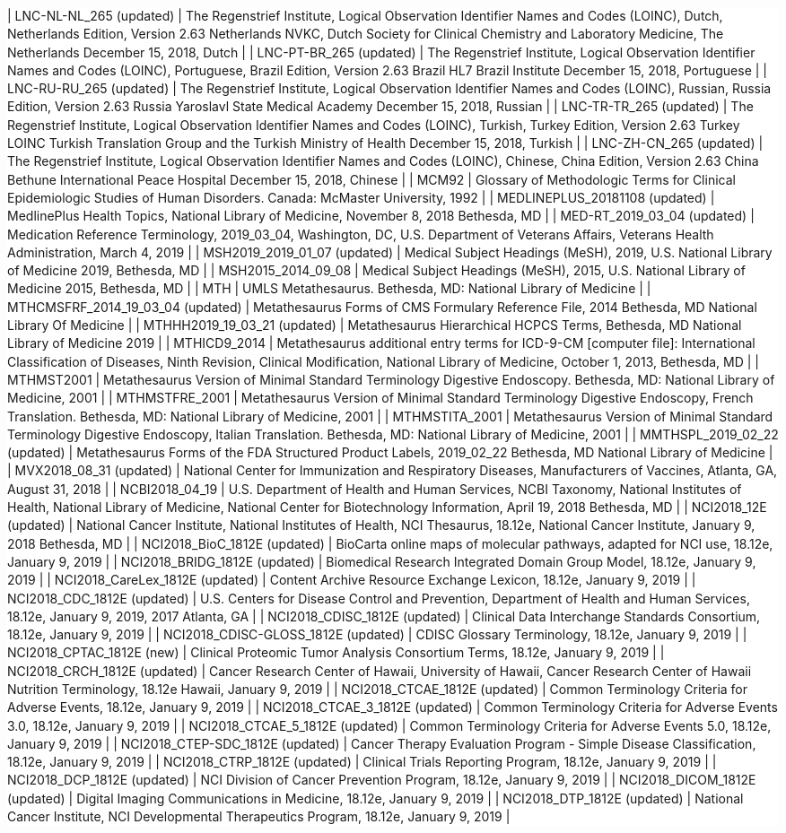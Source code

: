 | LNC-NL-NL\_265 (updated) | The Regenstrief Institute, Logical Observation Identifier Names and Codes (LOINC), Dutch, Netherlands Edition, Version 2.63 Netherlands NVKC, Dutch Society for Clinical Chemistry and Laboratory Medicine, The Netherlands December 15, 2018, Dutch |
| LNC-PT-BR\_265 (updated) | The Regenstrief Institute, Logical Observation Identifier Names and Codes (LOINC), Portuguese, Brazil Edition, Version 2.63 Brazil HL7 Brazil Institute December 15, 2018, Portuguese |
| LNC-RU-RU\_265 (updated) | The Regenstrief Institute, Logical Observation Identifier Names and Codes (LOINC), Russian, Russia Edition, Version 2.63 Russia Yaroslavl State Medical Academy December 15, 2018, Russian |
| LNC-TR-TR\_265 (updated) | The Regenstrief Institute, Logical Observation Identifier Names and Codes (LOINC), Turkish, Turkey Edition, Version 2.63 Turkey LOINC Turkish Translation Group and the Turkish Ministry of Health December 15, 2018, Turkish |
| LNC-ZH-CN\_265 (updated) | The Regenstrief Institute, Logical Observation Identifier Names and Codes (LOINC), Chinese, China Edition, Version 2.63 China Bethune International Peace Hospital December 15, 2018, Chinese |
| MCM92 | Glossary of Methodologic Terms for Clinical Epidemiologic Studies of Human Disorders. Canada: McMaster University, 1992 |
| MEDLINEPLUS\_20181108 (updated) | MedlinePlus Health Topics, National Library of Medicine, November 8, 2018 Bethesda, MD |
| MED-RT\_2019\_03\_04 (updated) | Medication Reference Terminology, 2019\_03\_04, Washington, DC, U.S. Department of Veterans Affairs, Veterans Health Administration, March 4, 2019 |
| MSH2019\_2019\_01\_07 (updated) | Medical Subject Headings (MeSH), 2019, U.S. National Library of Medicine 2019, Bethesda, MD |
| MSH2015\_2014\_09\_08 | Medical Subject Headings (MeSH), 2015, U.S. National Library of Medicine 2015, Bethesda, MD |
| MTH | UMLS Metathesaurus. Bethesda, MD: National Library of Medicine |
| MTHCMSFRF\_2014\_19\_03\_04 (updated) | Metathesaurus Forms of CMS Formulary Reference File, 2014 Bethesda, MD National Library Of Medicine |
| MTHHH2019\_19\_03\_21 (updated) | Metathesaurus Hierarchical HCPCS Terms, Bethesda, MD National Library of Medicine 2019 |
| MTHICD9\_2014 | Metathesaurus additional entry terms for ICD-9-CM [computer file]: International Classification of Diseases, Ninth Revision, Clinical Modification, National Library of Medicine, October 1, 2013, Bethesda, MD |
| MTHMST2001 | Metathesaurus Version of Minimal Standard Terminology Digestive Endoscopy. Bethesda, MD: National Library of Medicine, 2001 |
| MTHMSTFRE\_2001 | Metathesaurus Version of Minimal Standard Terminology Digestive Endoscopy, French Translation. Bethesda, MD: National Library of Medicine, 2001 |
| MTHMSTITA\_2001 | Metathesaurus Version of Minimal Standard Terminology Digestive Endoscopy, Italian Translation. Bethesda, MD: National Library of Medicine, 2001 |
| MMTHSPL\_2019\_02\_22 (updated) | Metathesaurus Forms of the FDA Structured Product Labels, 2019\_02\_22 Bethesda, MD National Library of Medicine |
| MVX2018\_08\_31 (updated) | National Center for Immunization and Respiratory Diseases, Manufacturers of Vaccines, Atlanta, GA, August 31, 2018 |
| NCBI2018\_04\_19 | U.S. Department of Health and Human Services, NCBI Taxonomy, National Institutes of Health, National Library of Medicine, National Center for Biotechnology Information, April 19, 2018 Bethesda, MD |
| NCI2018\_12E (updated) | National Cancer Institute, National Institutes of Health, NCI Thesaurus, 18.12e, National Cancer Institute, January 9, 2018 Bethesda, MD |
| NCI2018\_BioC\_1812E (updated) | BioCarta online maps of molecular pathways, adapted for NCI use, 18.12e, January 9, 2019 |
| NCI2018\_BRIDG\_1812E (updated) | Biomedical Research Integrated Domain Group Model, 18.12e, January 9, 2019 |
| NCI2018\_CareLex\_1812E (updated) | Content Archive Resource Exchange Lexicon, 18.12e, January 9, 2019 |
| NCI2018\_CDC\_1812E (updated) | U.S. Centers for Disease Control and Prevention, Department of Health and Human Services, 18.12e, January 9, 2019, 2017 Atlanta, GA |
| NCI2018\_CDISC\_1812E (updated) | Clinical Data Interchange Standards Consortium, 18.12e, January 9, 2019 |
| NCI2018\_CDISC-GLOSS\_1812E (updated) | CDISC Glossary Terminology, 18.12e, January 9, 2019 |
| NCI2018\_CPTAC\_1812E (new) | Clinical Proteomic Tumor Analysis Consortium Terms, 18.12e, January 9, 2019 |
| NCI2018\_CRCH\_1812E (updated) | Cancer Research Center of Hawaii, University of Hawaii, Cancer Research Center of Hawaii Nutrition Terminology, 18.12e Hawaii, January 9, 2019 |
| NCI2018\_CTCAE\_1812E (updated) | Common Terminology Criteria for Adverse Events, 18.12e, January 9, 2019 |
| NCI2018\_CTCAE\_3\_1812E (updated) | Common Terminology Criteria for Adverse Events 3.0, 18.12e, January 9, 2019 |
| NCI2018\_CTCAE\_5\_1812E (updated) | Common Terminology Criteria for Adverse Events 5.0, 18.12e, January 9, 2019 |
| NCI2018\_CTEP-SDC\_1812E (updated) | Cancer Therapy Evaluation Program - Simple Disease Classification, 18.12e, January 9, 2019 |
| NCI2018\_CTRP\_1812E (updated) | Clinical Trials Reporting Program, 18.12e, January 9, 2019 |
| NCI2018\_DCP\_1812E (updated) | NCI Division of Cancer Prevention Program, 18.12e, January 9, 2019 |
| NCI2018\_DICOM\_1812E (updated) | Digital Imaging Communications in Medicine, 18.12e, January 9, 2019 |
| NCI2018\_DTP\_1812E (updated) | National Cancer Institute, NCI Developmental Therapeutics Program, 18.12e, January 9, 2019 |